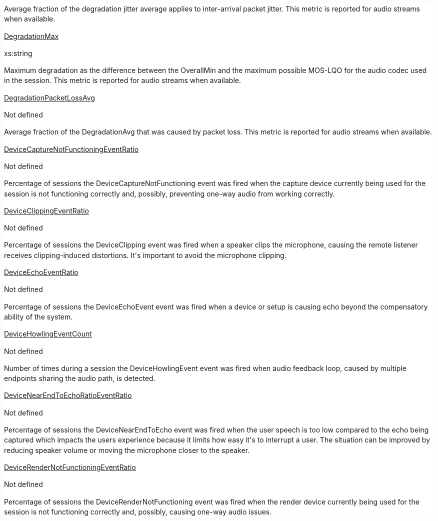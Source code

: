 <td><p>Average fraction of the degradation jitter average applies to inter-arrival packet jitter. This metric is reported for audio streams when available.</p></td>
</tr>
<tr class="odd">
<td><p><a href="degradationmax-element-sdn-interface-2-1-1.md">DegradationMax</a></p></td>
<td><p>xs:string</p></td>
<td><p>Maximum degradation as the difference between the OverallMin and the maximum possible MOS-LQO for the audio codec used in the session. This metric is reported for audio streams when available.</p></td>
</tr>
<tr class="even">
<td><p><a href="degradationpacketlossavg-element-sdn-interface-2-1-1.md">DegradationPacketLossAvg</a></p></td>
<td><p>Not defined</p></td>
<td><p>Average fraction of the DegradationAvg that was caused by packet loss. This metric is reported for audio streams when available.</p></td>
</tr>
<tr class="odd">
<td><p><a href="devicecapturenotfunctioningeventratio-element-sdn-interface-2-1-1.md">DeviceCaptureNotFunctioningEventRatio</a></p></td>
<td><p>Not defined</p></td>
<td><p>Percentage of sessions the DeviceCaptureNotFunctioning event was fired when the capture device currently being used for the session is not functioning correctly and, possibly, preventing one-way audio from working correctly.</p></td>
</tr>
<tr class="even">
<td><p><a href="deviceclippingeventratio-element-sdn-interface-2-1-1.md">DeviceClippingEventRatio</a></p></td>
<td><p>Not defined</p></td>
<td><p>Percentage of sessions the DeviceClipping event was fired when a speaker clips the microphone, causing the remote listener receives clipping-induced distortions. It's important to avoid the microphone clipping.</p></td>
</tr>
<tr class="odd">
<td><p><a href="deviceechoeventratio-element-sdn-interface-2-1-1.md">DeviceEchoEventRatio</a></p></td>
<td><p>Not defined</p></td>
<td><p>Percentage of sessions the DeviceEchoEvent event was fired when a device or setup is causing echo beyond the compensatory ability of the system.</p></td>
</tr>
<tr class="even">
<td><p><a href="devicehowlingeventcount-element-sdn-interface-2-1-1.md">DeviceHowlingEventCount</a></p></td>
<td><p>Not defined</p></td>
<td><p>Number of times during a session the DeviceHowlingEvent event was fired when audio feedback loop, caused by multiple endpoints sharing the audio path, is detected.</p></td>
</tr>
<tr class="odd">
<td><p><a href="devicenearendtoechoratioeventratio-element-sdn-interface-2-1-1.md">DeviceNearEndToEchoRatioEventRatio</a></p></td>
<td><p>Not defined</p></td>
<td><p>Percentage of sessions the DeviceNearEndToEcho event was fired when the user speech is too low compared to the echo being captured which impacts the users experience because it limits how easy it's to interrupt a user. The situation can be improved by reducing speaker volume or moving the microphone closer to the speaker.</p></td>
</tr>
<tr class="even">
<td><p><a href="devicerendernotfunctioningeventratio-element-sdn-interface-2-1-1.md">DeviceRenderNotFunctioningEventRatio</a></p></td>
<td><p>Not defined</p></td>
<td><p>Percentage of sessions the DeviceRenderNotFunctioning event was fired when the render device currently being used for the session is not functioning correctly and, possibly, causing one-way audio issues.</p></td>
</tr>